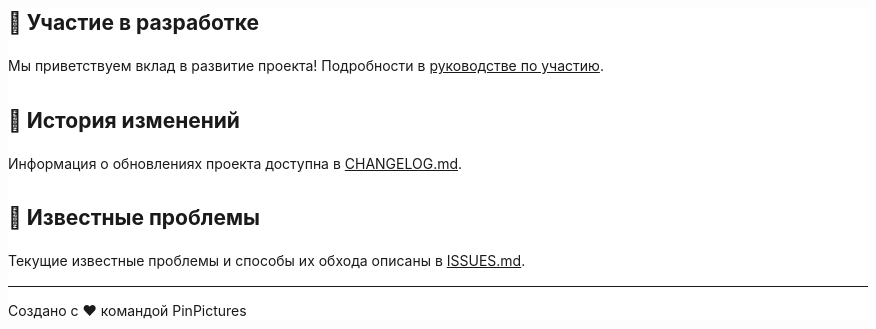 ## 🤝 Участие в разработке

Мы приветствуем вклад в развитие проекта! Подробности в [руководстве по участию](CONTRIBUTING.md).

## 📜 История изменений

Информация о обновлениях проекта доступна в [CHANGELOG.md](CHANGELOG.md).

## 🐛 Известные проблемы

Текущие известные проблемы и способы их обхода описаны в [ISSUES.md](ISSUES.md).

---

Создано с ❤️ командой PinPictures 